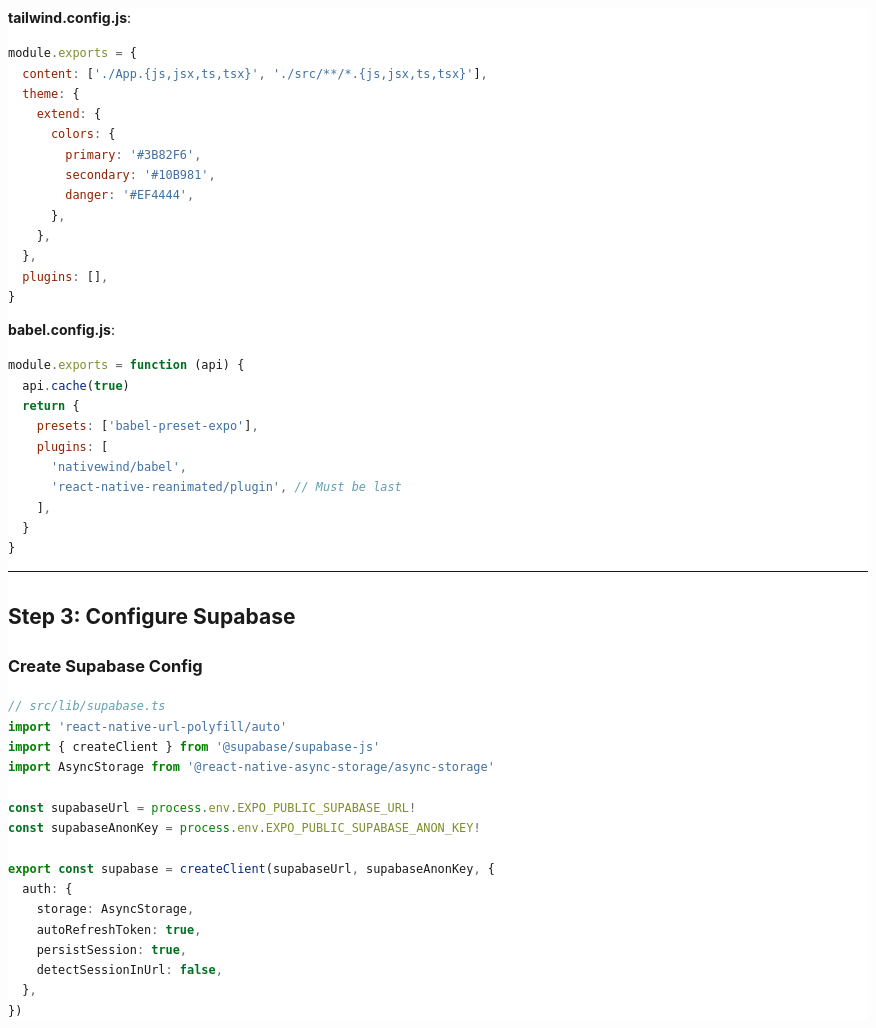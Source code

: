 **tailwind.config.js**:
```js
module.exports = {
  content: ['./App.{js,jsx,ts,tsx}', './src/**/*.{js,jsx,ts,tsx}'],
  theme: {
    extend: {
      colors: {
        primary: '#3B82F6',
        secondary: '#10B981',
        danger: '#EF4444',
      },
    },
  },
  plugins: [],
}
```

**babel.config.js**:
```js
module.exports = function (api) {
  api.cache(true)
  return {
    presets: ['babel-preset-expo'],
    plugins: [
      'nativewind/babel',
      'react-native-reanimated/plugin', // Must be last
    ],
  }
}
```

---

## Step 3: Configure Supabase

### Create Supabase Config
```typescript
// src/lib/supabase.ts
import 'react-native-url-polyfill/auto'
import { createClient } from '@supabase/supabase-js'
import AsyncStorage from '@react-native-async-storage/async-storage'

const supabaseUrl = process.env.EXPO_PUBLIC_SUPABASE_URL!
const supabaseAnonKey = process.env.EXPO_PUBLIC_SUPABASE_ANON_KEY!

export const supabase = createClient(supabaseUrl, supabaseAnonKey, {
  auth: {
    storage: AsyncStorage,
    autoRefreshToken: true,
    persistSession: true,
    detectSessionInUrl: false,
  },
})
```
